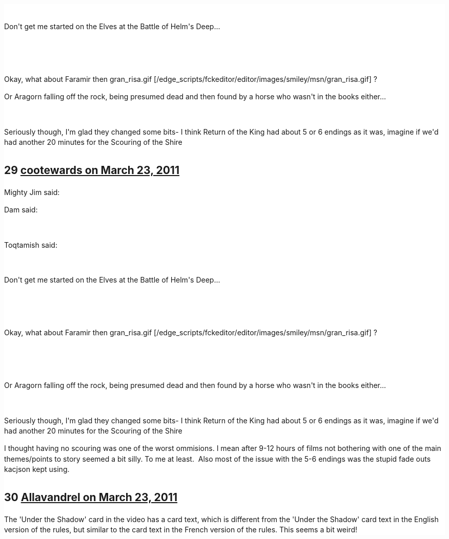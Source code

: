  

Don't get me started on the Elves at the Battle of Helm's Deep...

 

 

Okay, what about Faramir then gran_risa.gif [/edge_scripts/fckeditor/editor/images/smiley/msn/gran_risa.gif] ?



Or Aragorn falling off the rock, being presumed dead and then found by a horse who wasn't in the books either...

 

Seriously though, I'm glad they changed some bits- I think Return of the King had about 5 or 6 endings as it was, imagine if we'd had another 20 minutes for the Scouring of the Shire

## 29 [cootewards on March 23, 2011](https://community.fantasyflightgames.com/topic/44129-video-tutorial/?do=findComment&comment=442741)

Mighty Jim said:

Dam said:

 

Toqtamish said:

 

Don't get me started on the Elves at the Battle of Helm's Deep...

 

 

Okay, what about Faramir then gran_risa.gif [/edge_scripts/fckeditor/editor/images/smiley/msn/gran_risa.gif] ?

 

 

Or Aragorn falling off the rock, being presumed dead and then found by a horse who wasn't in the books either...

 

Seriously though, I'm glad they changed some bits- I think Return of the King had about 5 or 6 endings as it was, imagine if we'd had another 20 minutes for the Scouring of the Shire



I thought having no scouring was one of the worst ommisions. I mean after 9-12 hours of films not bothering with one of the main themes/points to story seemed a bit silly. To me at least.  Also most of the issue with the 5-6 endings was the stupid fade outs kacjson kept using.

## 30 [Allavandrel on March 23, 2011](https://community.fantasyflightgames.com/topic/44129-video-tutorial/?do=findComment&comment=442743)

The 'Under the Shadow' card in the video has a card text, which is different from the 'Under the Shadow' card text in the English version of the rules, but similar to the card text in the French version of the rules. This seems a bit weird!
